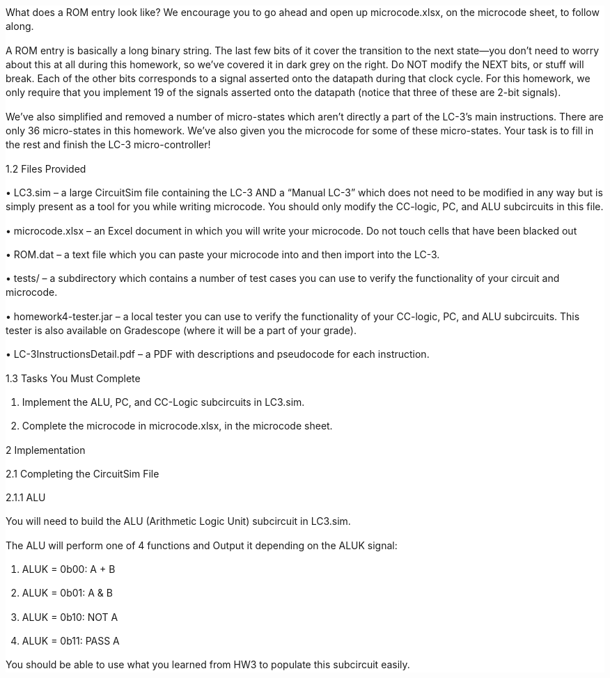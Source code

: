 What does a ROM entry look like? We encourage you to go ahead and open up microcode.xlsx, on the microcode sheet, to follow along.

A ROM entry is basically a long binary string. The last few bits of it cover the transition to the next state—you don’t need to worry about this at all during this homework, so we’ve covered it in dark grey on the right. Do NOT modify the NEXT bits, or stuff will break. Each of the other bits corresponds to a signal asserted onto the datapath during that clock cycle. For this homework, we only require that you implement 19 of the signals asserted onto the datapath (notice that three of these are 2-bit signals).

We’ve also simplified and removed a number of micro-states which aren’t directly a part of the LC-3’s main instructions. There are only 36 micro-states in this homework. We’ve also given you the microcode for some of these micro-states. Your task is to fill in the rest and finish the LC-3 micro-controller!

1.2 Files Provided

• LC3.sim – a large CircuitSim file containing the LC-3 AND a “Manual LC-3” which does not need to be modified in any way but is simply present as a tool for you while writing microcode. You should only modify the CC-logic, PC, and ALU subcircuits in this file.

• microcode.xlsx – an Excel document in which you will write your microcode. Do not touch cells that have been blacked out

• ROM.dat – a text file which you can paste your microcode into and then import into the LC-3.

• tests/ – a subdirectory which contains a number of test cases you can use to verify the functionality of your circuit and microcode.

• homework4-tester.jar – a local tester you can use to verify the functionality of your CC-logic, PC, and ALU subcircuits. This tester is also available on Gradescope (where it will be a part of your grade).

• LC-3InstructionsDetail.pdf – a PDF with descriptions and pseudocode for each instruction.

1.3 Tasks You Must Complete

1. Implement the ALU, PC, and CC-Logic subcircuits in LC3.sim.

2. Complete the microcode in microcode.xlsx, in the microcode sheet.

2 Implementation

2.1 Completing the CircuitSim File

2.1.1 ALU

You will need to build the ALU (Arithmetic Logic Unit) subcircuit in LC3.sim.

The ALU will perform one of 4 functions and Output it depending on the ALUK signal:

1. ALUK = 0b00: A + B

2. ALUK = 0b01: A &amp; B

3. ALUK = 0b10: NOT A

4. ALUK = 0b11: PASS A

You should be able to use what you learned from HW3 to populate this subcircuit easily.
